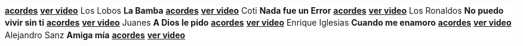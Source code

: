 <td style="text-align: center !important"><strong><a href="https://tabs.ultimate-guitar.com/tab/seguridad-social/chiquilla-chords-1597816" rel="nofollow noopener noreferrer" target="_blank">acordes</a></strong></td>
<td style="text-align: center !important"><strong><a href="https://www.youtube.com/watch?v=3JANEf4I_9I" rel="nofollow noopener noreferrer" target="_blank">ver video</a></strong></td>
</tr>
<tr>
<td>Los Lobos</td>
<td style="text-align: center !important"><strong>La Bamba</strong></td>
<td style="text-align: center !important"><strong><a href="https://tabs.ultimate-guitar.com/tab/los-lobos/la-bamba-chords-9407" rel="nofollow noopener noreferrer" target="_blank">acordes</a></strong></td>
<td style="text-align: center !important"><strong><a href="https://www.youtube.com/watch?v=_GQQuvRNBv4" rel="nofollow noopener noreferrer" target="_blank">ver video</a></strong></td>
</tr>
<tr>
<td>Coti</td>
<td style="text-align: center !important"><strong>Nada fue un Error</strong></td>
<td style="text-align: center !important"><strong><a href="https://tabs.ultimate-guitar.com/tab/coti/nada-fue-un-error-chords-3749063" rel="nofollow noopener noreferrer" target="_blank">acordes</a></strong></td>
<td style="text-align: center !important"><strong><a href="https://www.youtube.com/watch?v=2Fl9RRjVmt4" rel="nofollow noopener noreferrer" target="_blank">ver video</a></strong></td>
</tr>
<tr>
<td>Los Ronaldos</td>
<td style="text-align: center !important"><strong>No puedo vivir sin ti</strong></td>
<td style="text-align: center !important"><strong><a href="https://tabs.ultimate-guitar.com/tab/1624931" rel="nofollow noopener noreferrer" target="_blank">acordes</a></strong></td>
<td style="text-align: center !important"><strong><a href="https://www.youtube.com/watch?v=uh03Uqu8zxk" rel="nofollow noopener noreferrer" target="_blank">ver video</a></strong></td>
</tr>
<tr>
<td>Juanes</td>
<td style="text-align: center !important"><strong>A Dios le pido</strong></td>
<td style="text-align: center !important"><strong><a href="https://tabs.ultimate-guitar.com/tab/juanes/a-dios-le-pido-chords-1184253" rel="nofollow noopener noreferrer" target="_blank">acordes</a></strong></td>
<td style="text-align: center !important"><strong><a href="https://www.youtube.com/watch?v=vRi7B9nYpxw" rel="nofollow noopener noreferrer" target="_blank">ver video</a></strong></td>
</tr>
<tr>
<td>Enrique Iglesias</td>
<td style="text-align: center !important"><strong>Cuando me enamoro</strong></td>
<td style="text-align: center !important"><strong><a href="https://tabs.ultimate-guitar.com/tab/enrique-iglesias/cuando-me-enamoro-chords-982375" rel="nofollow noopener noreferrer" target="_blank">acordes</a></strong></td>
<td style="text-align: center !important"><strong><a href="https://www.youtube.com/watch?v=tJz98FyTprU" rel="nofollow noopener noreferrer" target="_blank">ver video</a></strong></td>
</tr>
<tr>
<td>Alejandro Sanz</td>
<td style="text-align: center !important"><strong>Amiga mía</strong></td>
<td style="text-align: center !important"><strong><a href="https://tabs.ultimate-guitar.com/tab/alejandro-sanz/amiga-mia-chords-447408" rel="nofollow noopener noreferrer" target="_blank">acordes</a></strong></td>
<td style="text-align: center !important"><strong><a href="https://www.youtube.com/watch?v=q6lsnTu1mnQ" rel="nofollow noopener noreferrer" target="_blank">ver video</a></strong></td>
</tr>
</tbody>
</table>
